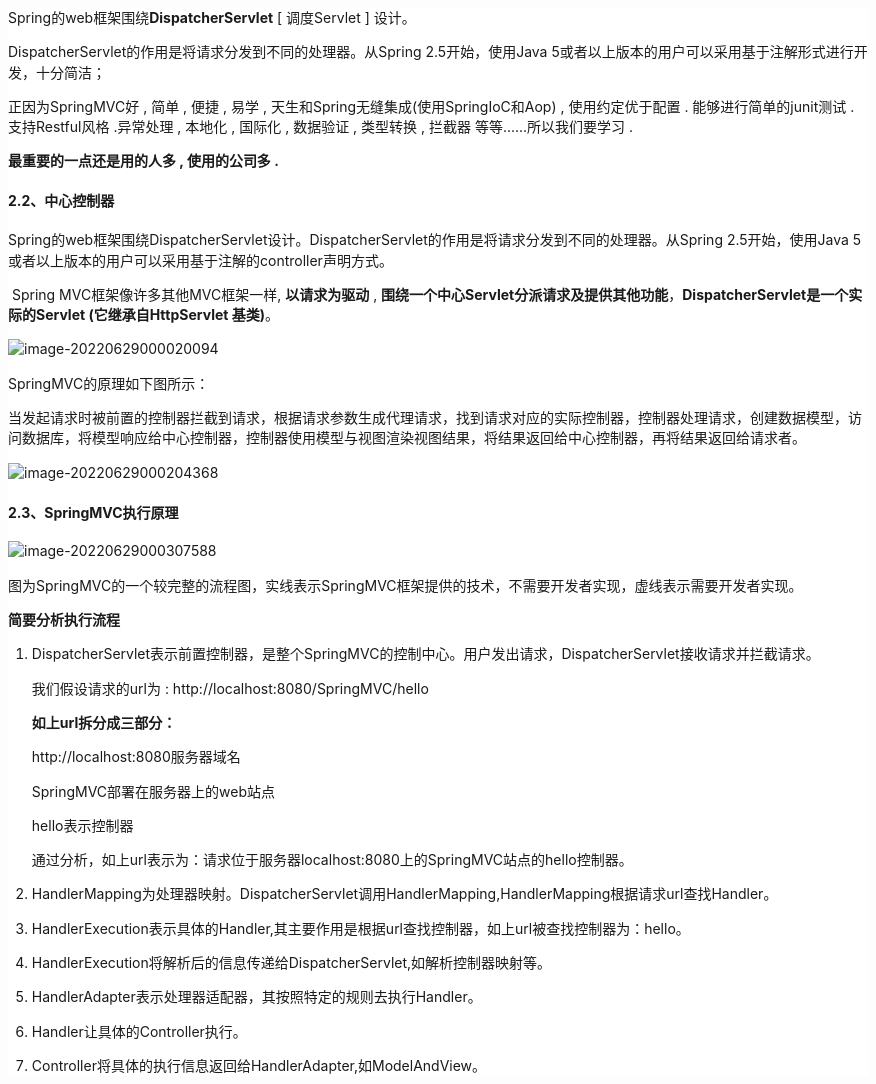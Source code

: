 Spring的web框架围绕**DispatcherServlet** [ 调度Servlet ] 设计。

DispatcherServlet的作用是将请求分发到不同的处理器。从Spring 2.5开始，使用Java 5或者以上版本的用户可以采用基于注解形式进行开发，十分简洁；

正因为SpringMVC好 , 简单 , 便捷 , 易学 , 天生和Spring无缝集成(使用SpringIoC和Aop) , 使用约定优于配置 . 能够进行简单的junit测试 . 支持Restful风格 .异常处理 , 本地化 , 国际化 , 数据验证 , 类型转换 , 拦截器 等等......所以我们要学习 .

**最重要的一点还是用的人多 , 使用的公司多 .** 



#### 2.2、中心控制器

​	Spring的web框架围绕DispatcherServlet设计。DispatcherServlet的作用是将请求分发到不同的处理器。从Spring 2.5开始，使用Java 5或者以上版本的用户可以采用基于注解的controller声明方式。

​	Spring MVC框架像许多其他MVC框架一样, **以请求为驱动** , **围绕一个中心Servlet分派请求及提供其他功能**，**DispatcherServlet是一个实际的Servlet (它继承自HttpServlet 基类)**。

![image-20220629000020094](image-20220629000020094.png)

SpringMVC的原理如下图所示：

​	当发起请求时被前置的控制器拦截到请求，根据请求参数生成代理请求，找到请求对应的实际控制器，控制器处理请求，创建数据模型，访问数据库，将模型响应给中心控制器，控制器使用模型与视图渲染视图结果，将结果返回给中心控制器，再将结果返回给请求者。

![image-20220629000204368](image-20220629000204368.png)

#### 2.3、SpringMVC执行原理

![image-20220629000307588](image-20220629000307588.png)

图为SpringMVC的一个较完整的流程图，实线表示SpringMVC框架提供的技术，不需要开发者实现，虚线表示需要开发者实现。

**简要分析执行流程**

1. DispatcherServlet表示前置控制器，是整个SpringMVC的控制中心。用户发出请求，DispatcherServlet接收请求并拦截请求。

   我们假设请求的url为 : http://localhost:8080/SpringMVC/hello

   **如上url拆分成三部分：**

   http://localhost:8080服务器域名

   SpringMVC部署在服务器上的web站点

   hello表示控制器

   通过分析，如上url表示为：请求位于服务器localhost:8080上的SpringMVC站点的hello控制器。

2. HandlerMapping为处理器映射。DispatcherServlet调用HandlerMapping,HandlerMapping根据请求url查找Handler。

3. HandlerExecution表示具体的Handler,其主要作用是根据url查找控制器，如上url被查找控制器为：hello。

4. HandlerExecution将解析后的信息传递给DispatcherServlet,如解析控制器映射等。

5. HandlerAdapter表示处理器适配器，其按照特定的规则去执行Handler。

6. Handler让具体的Controller执行。

7. Controller将具体的执行信息返回给HandlerAdapter,如ModelAndView。
